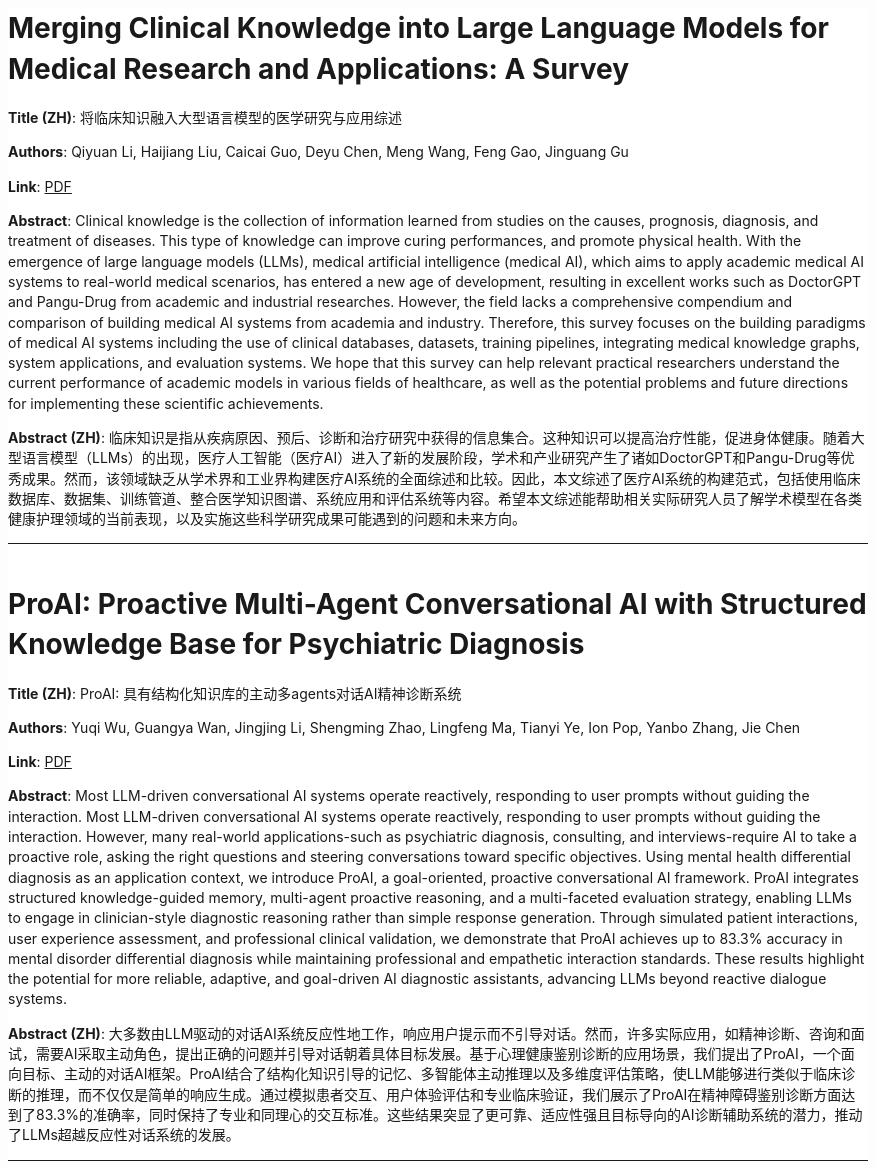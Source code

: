 # Merging Clinical Knowledge into Large Language Models for Medical Research and Applications: A Survey 

**Title (ZH)**: 将临床知识融入大型语言模型的医学研究与应用综述 

**Authors**: Qiyuan Li, Haijiang Liu, Caicai Guo, Deyu Chen, Meng Wang, Feng Gao, Jinguang Gu  

**Link**: [PDF](https://arxiv.org/pdf/2502.20988)  

**Abstract**: Clinical knowledge is the collection of information learned from studies on the causes, prognosis, diagnosis, and treatment of diseases. This type of knowledge can improve curing performances, and promote physical health. With the emergence of large language models (LLMs), medical artificial intelligence (medical AI), which aims to apply academic medical AI systems to real-world medical scenarios, has entered a new age of development, resulting in excellent works such as DoctorGPT and Pangu-Drug from academic and industrial researches. However, the field lacks a comprehensive compendium and comparison of building medical AI systems from academia and industry. Therefore, this survey focuses on the building paradigms of medical AI systems including the use of clinical databases, datasets, training pipelines, integrating medical knowledge graphs, system applications, and evaluation systems. We hope that this survey can help relevant practical researchers understand the current performance of academic models in various fields of healthcare, as well as the potential problems and future directions for implementing these scientific achievements. 

**Abstract (ZH)**: 临床知识是指从疾病原因、预后、诊断和治疗研究中获得的信息集合。这种知识可以提高治疗性能，促进身体健康。随着大型语言模型（LLMs）的出现，医疗人工智能（医疗AI）进入了新的发展阶段，学术和产业研究产生了诸如DoctorGPT和Pangu-Drug等优秀成果。然而，该领域缺乏从学术界和工业界构建医疗AI系统的全面综述和比较。因此，本文综述了医疗AI系统的构建范式，包括使用临床数据库、数据集、训练管道、整合医学知识图谱、系统应用和评估系统等内容。希望本文综述能帮助相关实际研究人员了解学术模型在各类健康护理领域的当前表现，以及实施这些科学研究成果可能遇到的问题和未来方向。 

---
# ProAI: Proactive Multi-Agent Conversational AI with Structured Knowledge Base for Psychiatric Diagnosis 

**Title (ZH)**: ProAI: 具有结构化知识库的主动多agents对话AI精神诊断系统 

**Authors**: Yuqi Wu, Guangya Wan, Jingjing Li, Shengming Zhao, Lingfeng Ma, Tianyi Ye, Ion Pop, Yanbo Zhang, Jie Chen  

**Link**: [PDF](https://arxiv.org/pdf/2502.20689)  

**Abstract**: Most LLM-driven conversational AI systems operate reactively, responding to user prompts without guiding the interaction. Most LLM-driven conversational AI systems operate reactively, responding to user prompts without guiding the interaction. However, many real-world applications-such as psychiatric diagnosis, consulting, and interviews-require AI to take a proactive role, asking the right questions and steering conversations toward specific objectives. Using mental health differential diagnosis as an application context, we introduce ProAI, a goal-oriented, proactive conversational AI framework. ProAI integrates structured knowledge-guided memory, multi-agent proactive reasoning, and a multi-faceted evaluation strategy, enabling LLMs to engage in clinician-style diagnostic reasoning rather than simple response generation. Through simulated patient interactions, user experience assessment, and professional clinical validation, we demonstrate that ProAI achieves up to 83.3% accuracy in mental disorder differential diagnosis while maintaining professional and empathetic interaction standards. These results highlight the potential for more reliable, adaptive, and goal-driven AI diagnostic assistants, advancing LLMs beyond reactive dialogue systems. 

**Abstract (ZH)**: 大多数由LLM驱动的对话AI系统反应性地工作，响应用户提示而不引导对话。然而，许多实际应用，如精神诊断、咨询和面试，需要AI采取主动角色，提出正确的问题并引导对话朝着具体目标发展。基于心理健康鉴别诊断的应用场景，我们提出了ProAI，一个面向目标、主动的对话AI框架。ProAI结合了结构化知识引导的记忆、多智能体主动推理以及多维度评估策略，使LLM能够进行类似于临床诊断的推理，而不仅仅是简单的响应生成。通过模拟患者交互、用户体验评估和专业临床验证，我们展示了ProAI在精神障碍鉴别诊断方面达到了83.3%的准确率，同时保持了专业和同理心的交互标准。这些结果突显了更可靠、适应性强且目标导向的AI诊断辅助系统的潜力，推动了LLMs超越反应性对话系统的发展。 

---